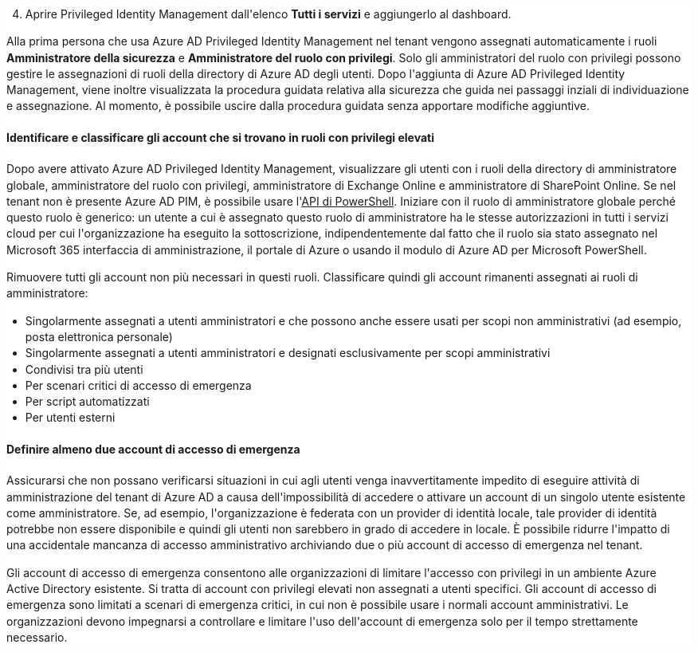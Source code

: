 4. Aprire Privileged Identity Management dall'elenco **Tutti i servizi** e aggiungerlo al dashboard.

Alla prima persona che usa Azure AD Privileged Identity Management nel tenant vengono assegnati automaticamente i ruoli **Amministratore della sicurezza** e **Amministratore del ruolo con privilegi**. Solo gli amministratori del ruolo con privilegi possono gestire le assegnazioni di ruoli della directory di Azure AD degli utenti. Dopo l'aggiunta di Azure AD Privileged Identity Management, viene inoltre visualizzata la procedura guidata relativa alla sicurezza che guida nei passaggi inziali di individuazione e assegnazione. Al momento, è possibile uscire dalla procedura guidata senza apportare modifiche aggiuntive. 

#### <a name="identify-and-categorize-accounts-that-are-in-highly-privileged-roles"></a>Identificare e classificare gli account che si trovano in ruoli con privilegi elevati 

Dopo avere attivato Azure AD Privileged Identity Management, visualizzare gli utenti con i ruoli della directory di amministratore globale, amministratore del ruolo con privilegi, amministratore di Exchange Online e amministratore di SharePoint Online. Se nel tenant non è presente Azure AD PIM, è possibile usare l'[API di PowerShell](https://docs.microsoft.com/powershell/module/azuread/get-azureaddirectoryrolemember?view=azureadps-2.0). Iniziare con il ruolo di amministratore globale perché questo ruolo è generico: un utente a cui è assegnato questo ruolo di amministratore ha le stesse autorizzazioni in tutti i servizi cloud per cui l'organizzazione ha eseguito la sottoscrizione, indipendentemente dal fatto che il ruolo sia stato assegnato nel Microsoft 365 interfaccia di amministrazione, il portale di Azure o usando il modulo di Azure AD per Microsoft PowerShell. 

Rimuovere tutti gli account non più necessari in questi ruoli. Classificare quindi gli account rimanenti assegnati ai ruoli di amministratore:

* Singolarmente assegnati a utenti amministratori e che possono anche essere usati per scopi non amministrativi (ad esempio, posta elettronica personale)
* Singolarmente assegnati a utenti amministratori e designati esclusivamente per scopi amministrativi
* Condivisi tra più utenti
* Per scenari critici di accesso di emergenza
* Per script automatizzati
* Per utenti esterni

#### <a name="define-at-least-two-emergency-access-accounts"></a>Definire almeno due account di accesso di emergenza 

Assicurarsi che non possano verificarsi situazioni in cui agli utenti venga inavvertitamente impedito di eseguire attività di amministrazione del tenant di Azure AD a causa dell'impossibilità di accedere o attivare un account di un singolo utente esistente come amministratore. Se, ad esempio, l'organizzazione è federata con un provider di identità locale, tale provider di identità potrebbe non essere disponibile e quindi gli utenti non sarebbero in grado di accedere in locale. È possibile ridurre l'impatto di una accidentale mancanza di accesso amministrativo archiviando due o più account di accesso di emergenza nel tenant.

Gli account di accesso di emergenza consentono alle organizzazioni di limitare l'accesso con privilegi in un ambiente Azure Active Directory esistente. Si tratta di account con privilegi elevati non assegnati a utenti specifici. Gli account di accesso di emergenza sono limitati a scenari di emergenza critici, in cui non è possibile usare i normali account amministrativi. Le organizzazioni devono impegnarsi a controllare e limitare l'uso dell'account di emergenza solo per il tempo strettamente necessario.
